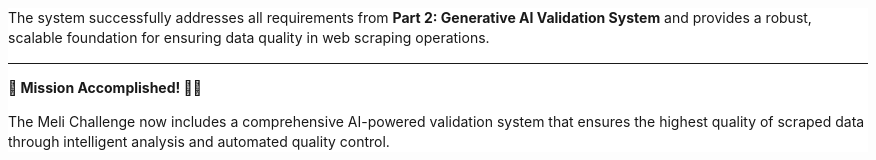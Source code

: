 The system successfully addresses all requirements from **Part 2: Generative AI Validation System** and provides a robust, scalable foundation for ensuring data quality in web scraping operations.

---

**🎯 Mission Accomplished! 🧠✨**

The Meli Challenge now includes a comprehensive AI-powered validation system that ensures the highest quality of scraped data through intelligent analysis and automated quality control.
